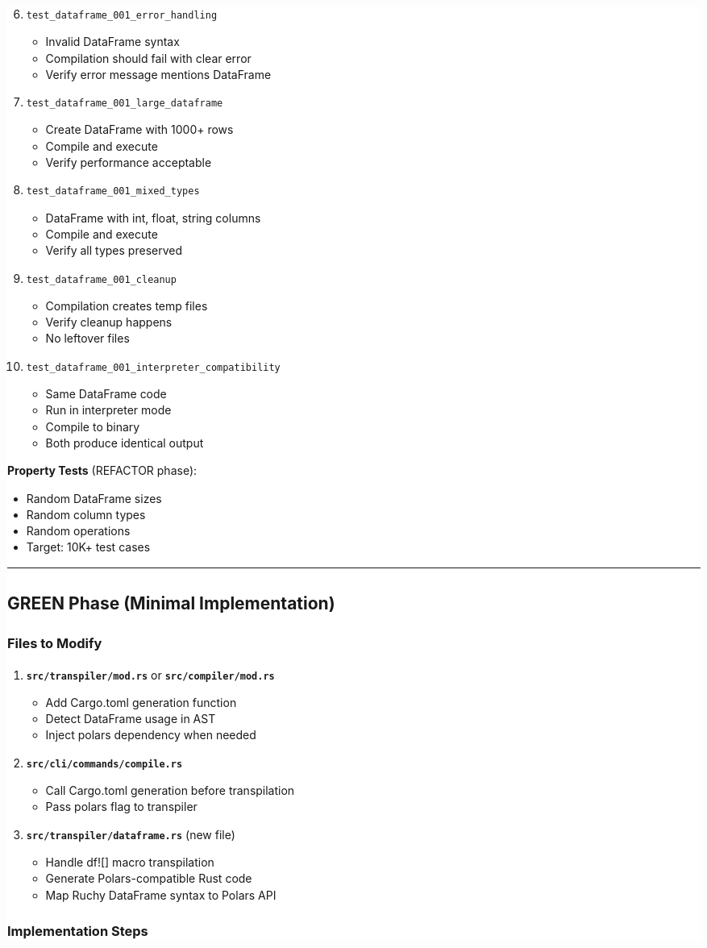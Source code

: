 6. `test_dataframe_001_error_handling`
   - Invalid DataFrame syntax
   - Compilation should fail with clear error
   - Verify error message mentions DataFrame

7. `test_dataframe_001_large_dataframe`
   - Create DataFrame with 1000+ rows
   - Compile and execute
   - Verify performance acceptable

8. `test_dataframe_001_mixed_types`
   - DataFrame with int, float, string columns
   - Compile and execute
   - Verify all types preserved

9. `test_dataframe_001_cleanup`
   - Compilation creates temp files
   - Verify cleanup happens
   - No leftover files

10. `test_dataframe_001_interpreter_compatibility`
    - Same DataFrame code
    - Run in interpreter mode
    - Compile to binary
    - Both produce identical output

**Property Tests** (REFACTOR phase):
- Random DataFrame sizes
- Random column types
- Random operations
- Target: 10K+ test cases

---

## GREEN Phase (Minimal Implementation)

### Files to Modify

1. **`src/transpiler/mod.rs`** or **`src/compiler/mod.rs`**
   - Add Cargo.toml generation function
   - Detect DataFrame usage in AST
   - Inject polars dependency when needed

2. **`src/cli/commands/compile.rs`**
   - Call Cargo.toml generation before transpilation
   - Pass polars flag to transpiler

3. **`src/transpiler/dataframe.rs`** (new file)
   - Handle df![] macro transpilation
   - Generate Polars-compatible Rust code
   - Map Ruchy DataFrame syntax to Polars API

### Implementation Steps
